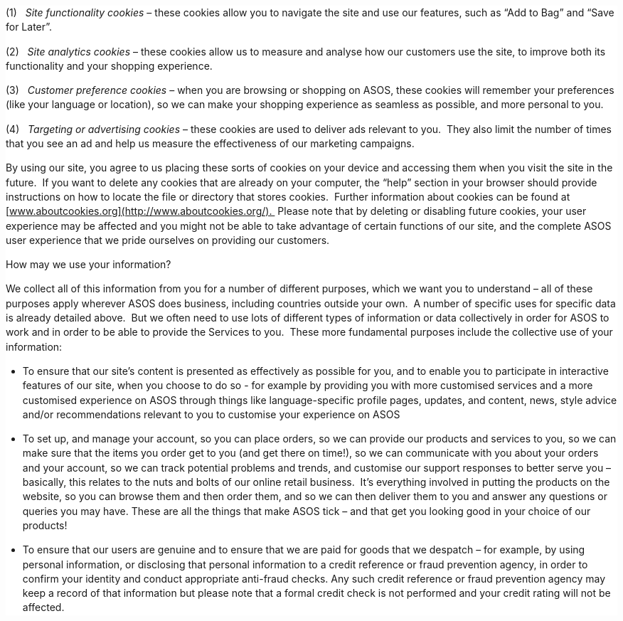 (1)   _Site functionality cookies_ – these cookies allow you to navigate the site and use our features, such as “Add to Bag” and “Save for Later”.

(2)   _Site analytics cookies_ – these cookies allow us to measure and analyse how our customers use the site, to improve both its functionality and your shopping experience.

(3)   _Customer preference cookies_ – when you are browsing or shopping on ASOS, these cookies will remember your preferences (like your language or location), so we can make your shopping experience as seamless as possible, and more personal to you.

(4)   _Targeting or advertising cookies_ – these cookies are used to deliver ads relevant to you.  They also limit the number of times that you see an ad and help us measure the effectiveness of our marketing campaigns. 

By using our site, you agree to us placing these sorts of cookies on your device and accessing them when you visit the site in the future.  If you want to delete any cookies that are already on your computer, the “help” section in your browser should provide instructions on how to locate the file or directory that stores cookies.  Further information about cookies can be found at [www.aboutcookies.org](http://www.aboutcookies.org/).  Please note that by deleting or disabling future cookies, your user experience may be affected and you might not be able to take advantage of certain functions of our site, and the complete ASOS user experience that we pride ourselves on providing our customers.

How may we use your information?
    

We collect all of this information from you for a number of different purposes, which we want you to understand – all of these purposes apply wherever ASOS does business, including countries outside your own.  A number of specific uses for specific data is already detailed above.  But we often need to use lots of different types of information or data collectively in order for ASOS to work and in order to be able to provide the Services to you.  These more fundamental purposes include the collective use of your information:

  * To ensure that our site’s content is presented as effectively as possible for you, and to enable you to participate in interactive features of our site, when you choose to do so - for example by providing you with more customised services and a more customised experience on ASOS through things like language-specific profile pages, updates, and content, news, style advice and/or recommendations relevant to you to customise your experience on ASOS
  

  * To set up, and manage your account, so you can place orders, so we can provide our products and services to you, so we can make sure that the items you order get to you (and get there on time!), so we can communicate with you about your orders and your account, so we can track potential problems and trends, and customise our support responses to better serve you – basically, this relates to the nuts and bolts of our online retail business.  It’s everything involved in putting the products on the website, so you can browse them and then order them, and so we can then deliver them to you and answer any questions or queries you may have. These are all the things that make ASOS tick – and that get you looking good in your choice of our products!
  

  * To ensure that our users are genuine and to ensure that we are paid for goods that we despatch – for example, by using personal information, or disclosing that personal information to a credit reference or fraud prevention agency, in order to confirm your identity and conduct appropriate anti-fraud checks. Any such credit reference or fraud prevention agency may keep a record of that information but please note that a formal credit check is not performed and your credit rating will not be affected.
  